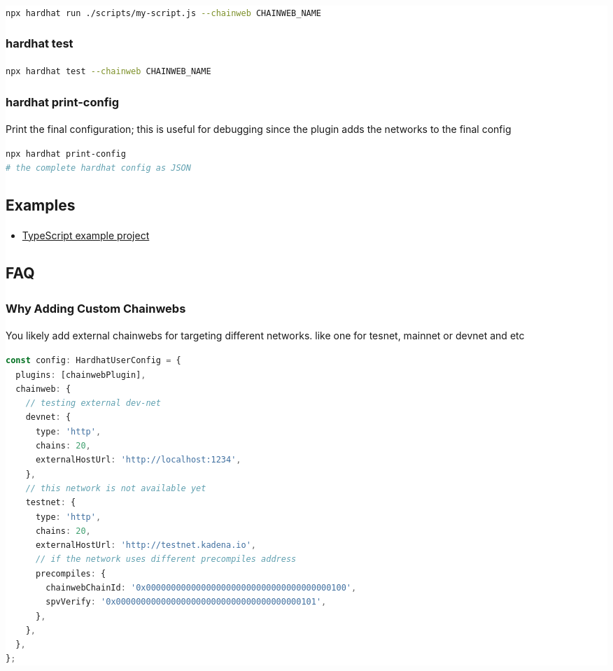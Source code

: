 ```bash
npx hardhat run ./scripts/my-script.js --chainweb CHAINWEB_NAME
```

### hardhat test

```bash
npx hardhat test --chainweb CHAINWEB_NAME
```

### hardhat print-config

Print the final configuration; this is useful for debugging since the plugin adds the networks to the final config

```bash
npx hardhat print-config
# the complete hardhat config as JSON
```

## Examples

- [TypeScript example project](./)

## FAQ

### **Why Adding Custom Chainwebs**

You likely add external chainwebs for targeting different networks. like one for tesnet, mainnet or devnet and etc

```typescript
const config: HardhatUserConfig = {
  plugins: [chainwebPlugin],
  chainweb: {
    // testing external dev-net
    devnet: {
      type: 'http',
      chains: 20,
      externalHostUrl: 'http://localhost:1234',
    },
    // this network is not available yet
    testnet: {
      type: 'http',
      chains: 20,
      externalHostUrl: 'http://testnet.kadena.io',
      // if the network uses different precompiles address
      precompiles: {
        chainwebChainId: '0x0000000000000000000000000000000000000100',
        spvVerify: '0x0000000000000000000000000000000000000101',
      },
    },
  },
};
```
